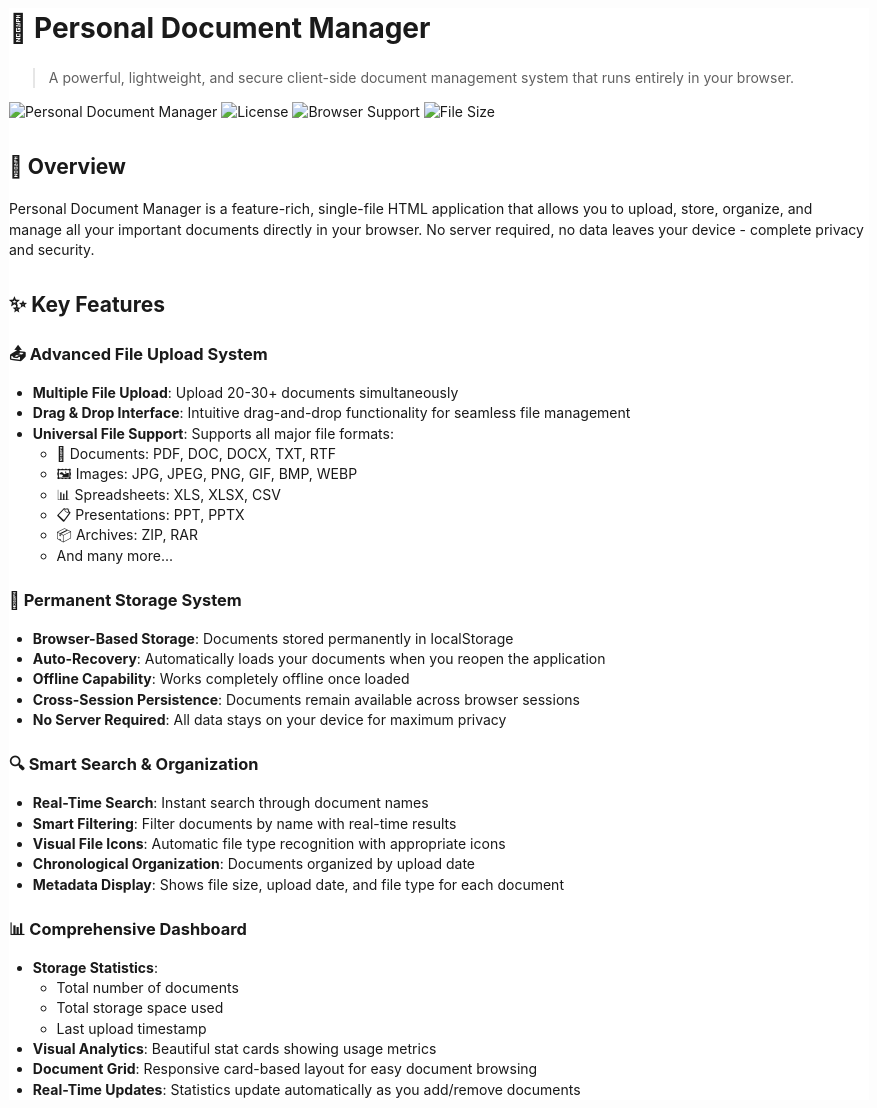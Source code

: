 # 📁 Personal Document Manager

> A powerful, lightweight, and secure client-side document management system that runs entirely in your browser.

![Personal Document Manager](https://img.shields.io/badge/Version-1.0.0-blue.svg)
![License](https://img.shields.io/badge/License-MIT-green.svg)
![Browser Support](https://img.shields.io/badge/Browser-Chrome%20|%20Firefox%20|%20Safari%20|%20Edge-orange.svg)
![File Size](https://img.shields.io/badge/Size-Single%20HTML%20File-purple.svg)

## 🚀 **Overview**

Personal Document Manager is a feature-rich, single-file HTML application that allows you to upload, store, organize, and manage all your important documents directly in your browser. No server required, no data leaves your device - complete privacy and security.

## ✨ **Key Features**

### 📤 **Advanced File Upload System**
- **Multiple File Upload**: Upload 20-30+ documents simultaneously
- **Drag & Drop Interface**: Intuitive drag-and-drop functionality for seamless file management
- **Universal File Support**: Supports all major file formats:
  - 📄 Documents: PDF, DOC, DOCX, TXT, RTF
  - 🖼️ Images: JPG, JPEG, PNG, GIF, BMP, WEBP
  - 📊 Spreadsheets: XLS, XLSX, CSV
  - 📋 Presentations: PPT, PPTX
  - 📦 Archives: ZIP, RAR
  - And many more...

### 💾 **Permanent Storage System**
- **Browser-Based Storage**: Documents stored permanently in localStorage
- **Auto-Recovery**: Automatically loads your documents when you reopen the application
- **Offline Capability**: Works completely offline once loaded
- **Cross-Session Persistence**: Documents remain available across browser sessions
- **No Server Required**: All data stays on your device for maximum privacy

### 🔍 **Smart Search & Organization**
- **Real-Time Search**: Instant search through document names
- **Smart Filtering**: Filter documents by name with real-time results
- **Visual File Icons**: Automatic file type recognition with appropriate icons
- **Chronological Organization**: Documents organized by upload date
- **Metadata Display**: Shows file size, upload date, and file type for each document

### 📊 **Comprehensive Dashboard**
- **Storage Statistics**: 
  - Total number of documents
  - Total storage space used
  - Last upload timestamp
- **Visual Analytics**: Beautiful stat cards showing usage metrics
- **Document Grid**: Responsive card-based layout for easy document browsing
- **Real-Time Updates**: Statistics update automatically as you add/remove documents
